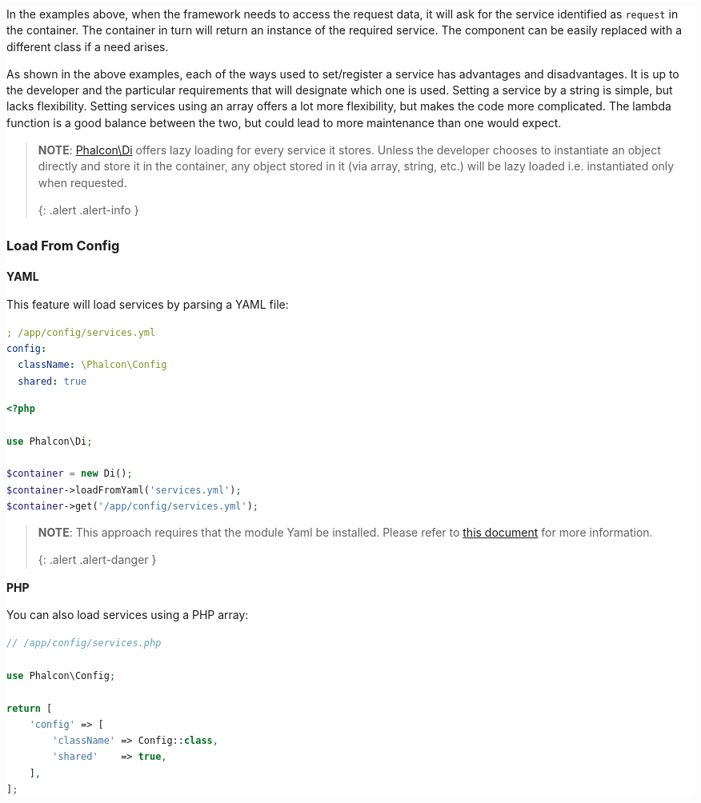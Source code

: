 In the examples above, when the framework needs to access the request data, it will ask for the service identified as `request` in the container. The container in turn will return an instance of the required service. The component can be easily replaced with a different class if a need arises.

As shown in the above examples, each of the ways used to set/register a service has advantages and disadvantages. It is up to the developer and the particular requirements that will designate which one is used. Setting a service by a string is simple, but lacks flexibility. Setting services using an array offers a lot more flexibility, but makes the code more complicated. The lambda function is a good balance between the two, but could lead to more maintenance than one would expect.

> **NOTE**: [Phalcon\Di][di] offers lazy loading for every service it stores. Unless the developer chooses to instantiate an object directly and store it in the container, any object stored in it (via array, string, etc.) will be lazy loaded i.e. instantiated only when requested. 
> 
> {: .alert .alert-info }

### Load From Config

**YAML**

This feature will load services by parsing a YAML file:

```yaml
; /app/config/services.yml
config:
  className: \Phalcon\Config
  shared: true
```

```php
<?php

use Phalcon\Di;

$container = new Di();
$container->loadFromYaml('services.yml');
$container->get('/app/config/services.yml');
```

> **NOTE**: This approach requires that the module Yaml be installed. Please refer to [this document][yaml] for more information. 
> 
> {: .alert .alert-danger }


**PHP**

You can also load services using a PHP array:

```php
// /app/config/services.php

use Phalcon\Config;

return [
    'config' => [
        'className' => Config::class,
        'shared'    => true,
    ],
];
```


[di]: api/phalcon_di#di
[di-abstractinjectionaware]: api/phalcon_di#di-abstractinjectionaware
[di-diinterface]: api/phalcon_di#di-diinterface
[di-exception]: api/phalcon_di#di-exception
[di-exception-serviceresolutionexception]: api/phalcon_di#di-exception-serviceresolutionexception
[di-factorydefault]: api/phalcon_di#di-factorydefault
[di-injectionawareinterface]: api/phalcon_di#di-injectionawareinterface
[di-serviceinterface]: api/phalcon_di#di-serviceinterface
[di-serviceproviderinterface]: api/phalcon_di#di-serviceproviderinterface
[ioc]: https://en.wikipedia.org/wiki/Inversion_of_control
[yaml]: https://php.net/manual/book.yaml.php